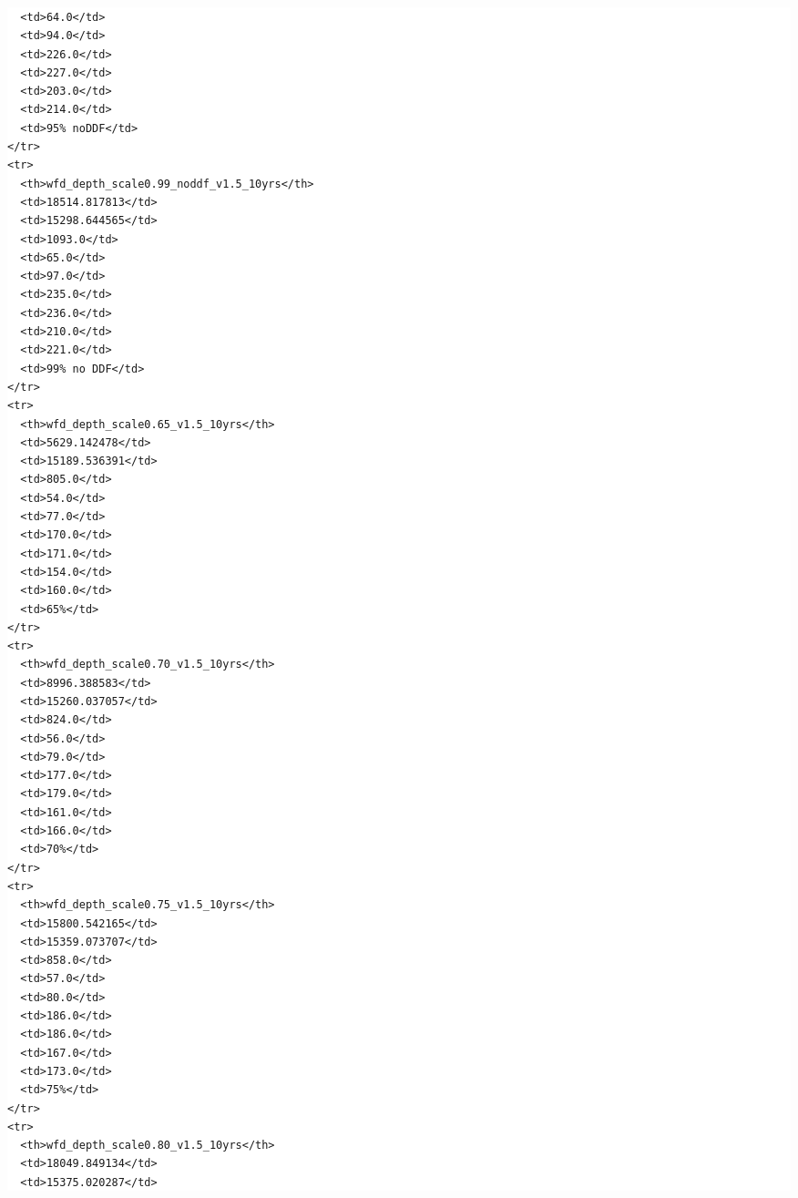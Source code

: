       <td>64.0</td>
      <td>94.0</td>
      <td>226.0</td>
      <td>227.0</td>
      <td>203.0</td>
      <td>214.0</td>
      <td>95% noDDF</td>
    </tr>
    <tr>
      <th>wfd_depth_scale0.99_noddf_v1.5_10yrs</th>
      <td>18514.817813</td>
      <td>15298.644565</td>
      <td>1093.0</td>
      <td>65.0</td>
      <td>97.0</td>
      <td>235.0</td>
      <td>236.0</td>
      <td>210.0</td>
      <td>221.0</td>
      <td>99% no DDF</td>
    </tr>
    <tr>
      <th>wfd_depth_scale0.65_v1.5_10yrs</th>
      <td>5629.142478</td>
      <td>15189.536391</td>
      <td>805.0</td>
      <td>54.0</td>
      <td>77.0</td>
      <td>170.0</td>
      <td>171.0</td>
      <td>154.0</td>
      <td>160.0</td>
      <td>65%</td>
    </tr>
    <tr>
      <th>wfd_depth_scale0.70_v1.5_10yrs</th>
      <td>8996.388583</td>
      <td>15260.037057</td>
      <td>824.0</td>
      <td>56.0</td>
      <td>79.0</td>
      <td>177.0</td>
      <td>179.0</td>
      <td>161.0</td>
      <td>166.0</td>
      <td>70%</td>
    </tr>
    <tr>
      <th>wfd_depth_scale0.75_v1.5_10yrs</th>
      <td>15800.542165</td>
      <td>15359.073707</td>
      <td>858.0</td>
      <td>57.0</td>
      <td>80.0</td>
      <td>186.0</td>
      <td>186.0</td>
      <td>167.0</td>
      <td>173.0</td>
      <td>75%</td>
    </tr>
    <tr>
      <th>wfd_depth_scale0.80_v1.5_10yrs</th>
      <td>18049.849134</td>
      <td>15375.020287</td>